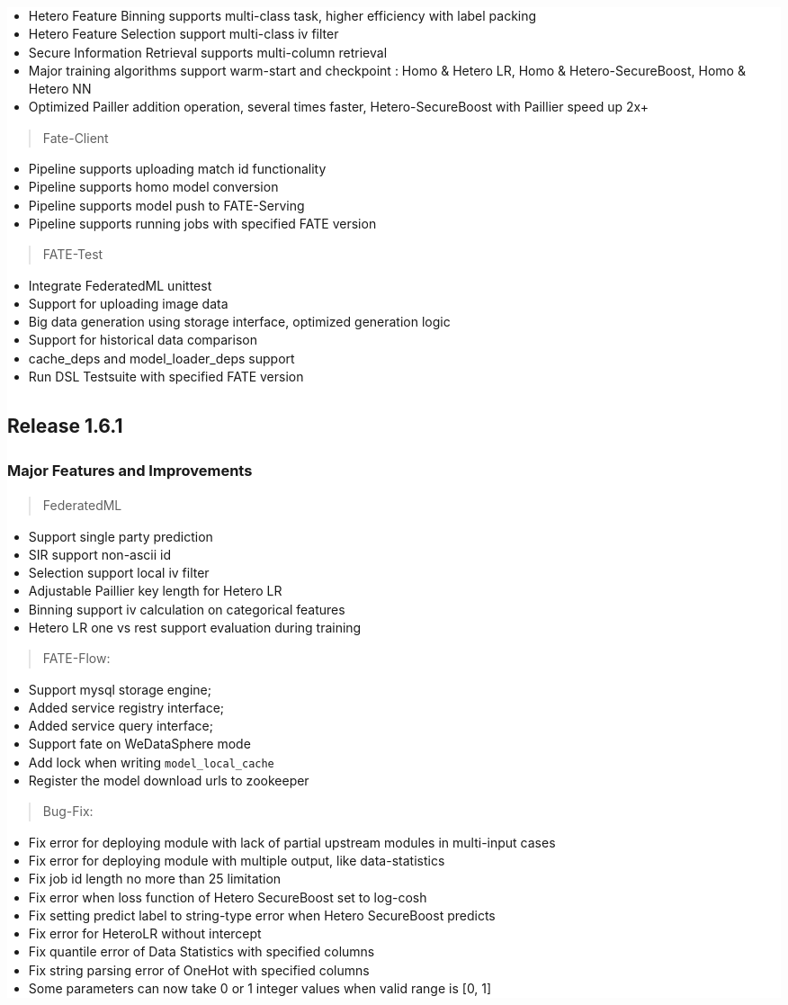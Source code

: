 * Hetero Feature Binning supports multi-class task, higher efficiency with label packing
* Hetero Feature Selection support multi-class iv filter
* Secure Information Retrieval supports multi-column retrieval
* Major training algorithms support warm-start and checkpoint : Homo & Hetero LR, Homo & Hetero-SecureBoost, Homo & Hetero NN
* Optimized Pailler addition operation, several times faster, Hetero-SecureBoost with Paillier speed up 2x+

> Fate-Client

* Pipeline supports uploading match id functionality
* Pipeline supports homo model conversion
* Pipeline supports model push to FATE-Serving
* Pipeline supports running jobs with specified FATE version

> FATE-Test

* Integrate FederatedML unittest
* Support for uploading image data
* Big data generation using storage interface, optimized generation logic
* Support for historical data comparison
* cache_deps and model_loader_deps support
* Run DSL Testsuite with specified FATE version


       
## Release 1.6.1
### Major Features and Improvements
> FederatedML
* Support single party prediction
* SIR support non-ascii id
* Selection support local iv filter
* Adjustable Paillier key length for Hetero LR
* Binning support iv calculation on categorical features
* Hetero LR one vs rest support evaluation during training

> FATE-Flow:
* Support mysql storage engine;
* Added service registry interface;
* Added service query interface;
* Support fate on WeDataSphere mode
* Add lock when writing `model_local_cache`
* Register the model download urls to zookeeper

> Bug-Fix:
* Fix error for deploying module with lack of partial upstream modules in multi-input cases
* Fix error for deploying module with multiple output, like data-statistics
* Fix job id length no more than 25 limitation
* Fix error when loss function of Hetero SecureBoost set to log-cosh
* Fix setting predict label to string-type error when Hetero SecureBoost predicts
* Fix error for HeteroLR without intercept
* Fix quantile error of Data Statistics with specified columns
* Fix string parsing error of OneHot with specified columns
* Some parameters can now take 0 or 1 integer values when valid range is [0, 1]

